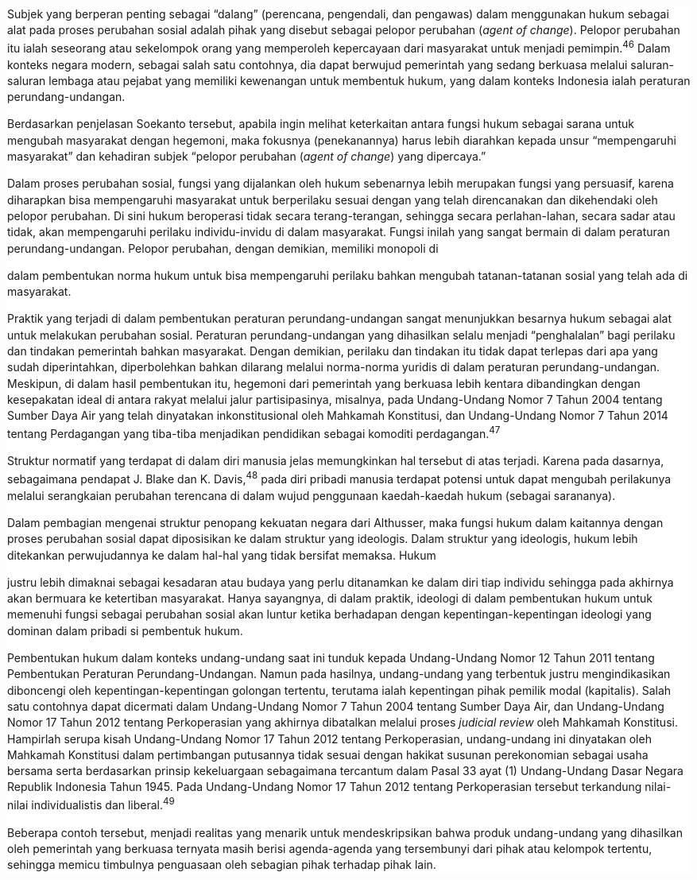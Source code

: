 <p><span class="font3">Subjek yang berperan penting sebagai “dalang” (perencana, pengendali, dan pengawas) dalam menggunakan hukum sebagai alat pada proses perubahan sosial adalah pihak yang disebut sebagai pelopor perubahan (</span><span class="font3" style="font-style:italic;">agent of change</span><span class="font3">). Pelopor perubahan itu ialah seseorang atau sekelompok orang yang memperoleh kepercayaan dari masyarakat untuk menjadi pemimpin.<sup>46</sup> Dalam konteks negara modern, sebagai salah satu contohnya, dia dapat berwujud pemerintah yang sedang berkuasa melalui saluran-saluran lembaga atau pejabat yang memiliki kewenangan untuk membentuk hukum, yang dalam konteks Indonesia ialah peraturan perundang-undangan.</span></p>
<p><span class="font3">Berdasarkan penjelasan Soekanto tersebut, apabila ingin melihat keterkaitan antara fungsi hukum sebagai sarana untuk mengubah masyarakat dengan hegemoni, maka fokusnya (penekanannya) harus lebih diarahkan kepada unsur “mempengaruhi masyarakat” dan kehadiran subjek “pelopor perubahan (</span><span class="font3" style="font-style:italic;">agent of change</span><span class="font3">) yang dipercaya.”</span></p>
<p><span class="font3">Dalam proses perubahan sosial, fungsi yang dijalankan oleh hukum sebenarnya lebih merupakan fungsi yang persuasif, karena diharapkan bisa mempengaruhi masyarakat untuk berperilaku sesuai dengan yang telah direncanakan dan dikehendaki oleh pelopor perubahan. Di sini hukum beroperasi tidak secara terang-terangan, sehingga secara perlahan-lahan, secara sadar atau tidak, akan mempengaruhi perilaku individu-invidu di dalam masyarakat. Fungsi inilah yang sangat bermain di dalam peraturan perundang-undangan. Pelopor perubahan, dengan demikian, memiliki monopoli di</span></p>
<p><span class="font3">dalam pembentukan norma hukum untuk bisa mempengaruhi perilaku bahkan mengubah tatanan-tatanan sosial yang telah ada di masyarakat.</span></p>
<p><span class="font3">Praktik yang terjadi di dalam pembentukan peraturan perundang-undangan sangat menunjukkan besarnya hukum sebagai alat untuk melakukan perubahan sosial. Peraturan perundang-undangan yang dihasilkan selalu menjadi “penghalalan” bagi perilaku dan tindakan pemerintah bahkan masyarakat. Dengan demikian, perilaku dan tindakan itu tidak dapat terlepas dari apa yang sudah diperintahkan, diperbolehkan bahkan dilarang melalui norma-norma yuridis di dalam peraturan perundang-undangan. Meskipun, di dalam hasil pembentukan itu, hegemoni dari pemerintah yang berkuasa lebih kentara dibandingkan dengan kesepakatan ideal di antara rakyat melalui jalur partisipasinya, misalnya, pada Undang-Undang Nomor 7 Tahun 2004 tentang Sumber Daya Air yang telah dinyatakan inkonstitusional oleh Mahkamah Konstitusi, dan Undang-Undang Nomor 7 Tahun 2014 tentang Perdagangan yang tiba-tiba menjadikan pendidikan sebagai komoditi perdagangan.<sup>47</sup></span></p>
<p><span class="font3">Struktur normatif yang terdapat di dalam diri manusia jelas memungkinkan hal tersebut di atas terjadi. Karena pada dasarnya, sebagaimana pendapat J. Blake dan K. Davis,<sup>48</sup> pada diri pribadi manusia terdapat potensi untuk dapat mengubah perilakunya melalui serangkaian perubahan terencana di dalam wujud penggunaan kaedah-kaedah hukum (sebagai sarananya).</span></p>
<p><span class="font3">Dalam pembagian mengenai struktur penopang kekuatan negara dari Althusser, maka fungsi hukum dalam kaitannya dengan proses perubahan sosial dapat diposisikan ke dalam struktur yang ideologis. Dalam struktur yang ideologis, hukum lebih ditekankan perwujudannya ke dalam hal-hal yang tidak bersifat memaksa. Hukum</span></p>
<p><span class="font3">justru lebih dimaknai sebagai kesadaran atau budaya yang perlu ditanamkan ke dalam diri tiap individu sehingga pada akhirnya akan bermuara ke ketertiban masyarakat. Hanya sayangnya, di dalam praktik, ideologi di dalam pembentukan hukum untuk memenuhi fungsi sebagai perubahan sosial akan luntur ketika berhadapan dengan kepentingan-kepentingan ideologi yang dominan dalam pribadi si pembentuk hukum.</span></p>
<p><span class="font3">Pembentukan hukum dalam konteks undang-undang saat ini tunduk kepada Undang-Undang Nomor 12 Tahun 2011 tentang Pembentukan Peraturan Perundang-Undangan. Namun pada hasilnya, undang-undang yang terbentuk justru mengindikasikan diboncengi oleh kepentingan-kepentingan golongan tertentu, terutama ialah kepentingan pihak pemilik modal (kapitalis). Salah satu contohnya dapat dicermati dalam Undang-Undang Nomor 7 Tahun 2004 tentang Sumber Daya Air, dan Undang-Undang Nomor 17 Tahun 2012 tentang Perkoperasian yang akhirnya dibatalkan melalui proses </span><span class="font3" style="font-style:italic;">judicial review</span><span class="font3"> oleh Mahkamah Konstitusi. Hampirlah serupa kisah Undang-Undang Nomor 17 Tahun 2012 tentang Perkoperasian, undang-undang ini dinyatakan oleh Mahkamah Konstitusi dalam pertimbangan putusannya tidak sesuai dengan hakikat susunan perekonomian sebagai usaha bersama serta berdasarkan prinsip kekeluargaan sebagaimana tercantum dalam Pasal 33 ayat (1) Undang-Undang Dasar Negara Republik Indonesia Tahun 1945. Pada Undang-Undang Nomor 17 Tahun 2012 tentang Perkoperasian tersebut terkandung nilai-nilai individualistis dan liberal.<sup>49</sup></span></p>
<p><span class="font3">Beberapa contoh tersebut, menjadi realitas yang menarik untuk mendeskripsikan bahwa produk undang-undang yang dihasilkan oleh pemerintah yang berkuasa ternyata masih berisi agenda-agenda yang tersembunyi dari pihak atau kelompok tertentu, sehingga memicu timbulnya penguasaan oleh sebagian pihak terhadap pihak lain.</span></p>